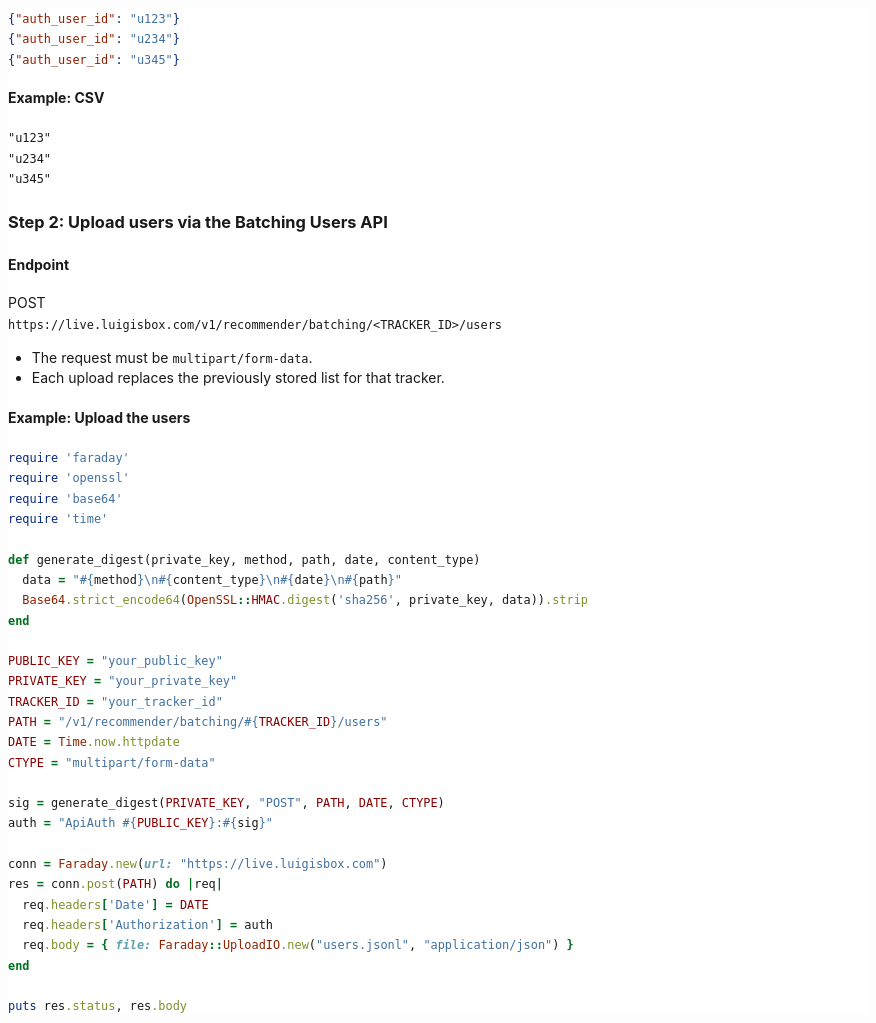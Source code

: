```json
{"auth_user_id": "u123"}
{"auth_user_id": "u234"}
{"auth_user_id": "u345"}
```

#### Example: CSV

```csv
"u123"
"u234"
"u345"
```

### Step 2: Upload users via the Batching Users API

#### Endpoint

<span class="badge text-bg-success">POST</span>  
`https://live.luigisbox.com/v1/recommender/batching/<TRACKER_ID>/users`

- The request must be `multipart/form-data`.
- Each upload replaces the previously stored list for that tracker.

#### Example: Upload the users

```ruby
require 'faraday'
require 'openssl'
require 'base64'
require 'time'

def generate_digest(private_key, method, path, date, content_type)
  data = "#{method}\n#{content_type}\n#{date}\n#{path}"
  Base64.strict_encode64(OpenSSL::HMAC.digest('sha256', private_key, data)).strip
end

PUBLIC_KEY = "your_public_key"
PRIVATE_KEY = "your_private_key"
TRACKER_ID = "your_tracker_id"
PATH = "/v1/recommender/batching/#{TRACKER_ID}/users"
DATE = Time.now.httpdate
CTYPE = "multipart/form-data"

sig = generate_digest(PRIVATE_KEY, "POST", PATH, DATE, CTYPE)
auth = "ApiAuth #{PUBLIC_KEY}:#{sig}"

conn = Faraday.new(url: "https://live.luigisbox.com")
res = conn.post(PATH) do |req|
  req.headers['Date'] = DATE
  req.headers['Authorization'] = auth
  req.body = { file: Faraday::UploadIO.new("users.jsonl", "application/json") }
end

puts res.status, res.body
```
